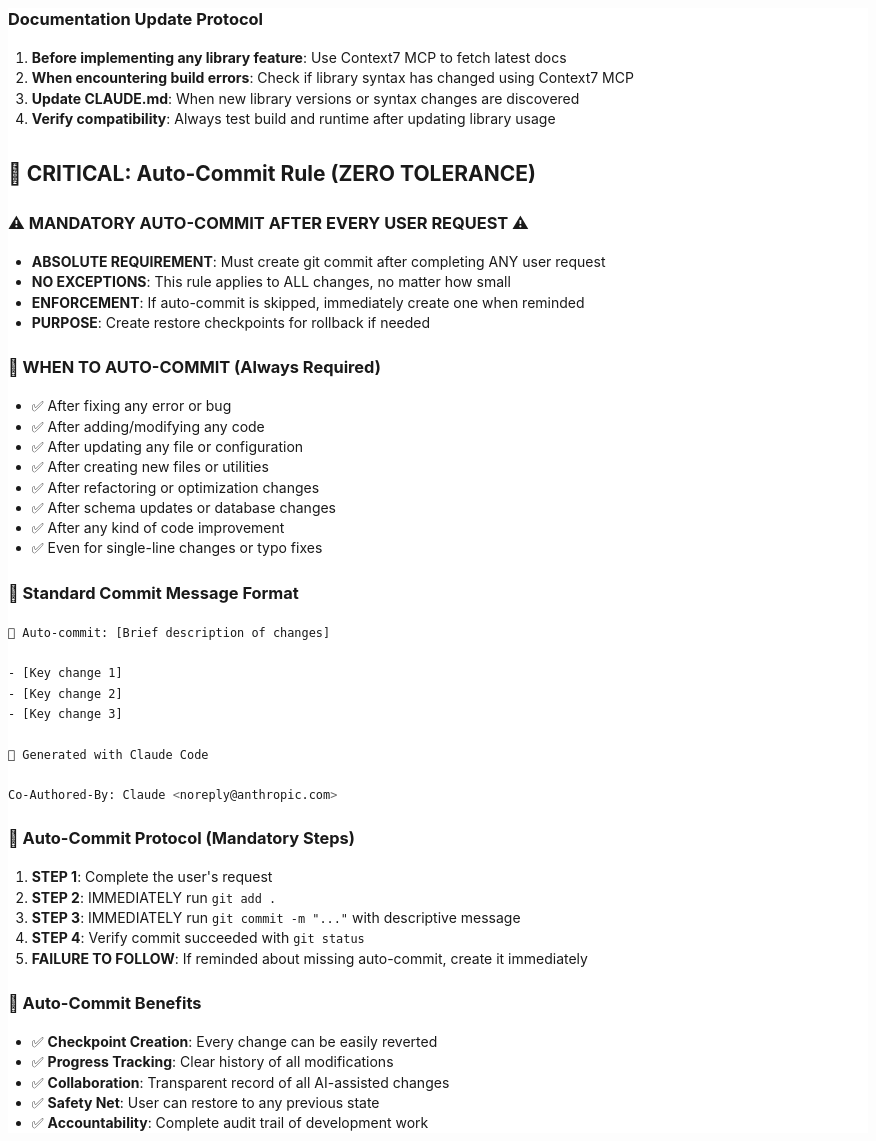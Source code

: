 
### Documentation Update Protocol
1. **Before implementing any library feature**: Use Context7 MCP to fetch latest docs
2. **When encountering build errors**: Check if library syntax has changed using Context7 MCP
3. **Update CLAUDE.md**: When new library versions or syntax changes are discovered
4. **Verify compatibility**: Always test build and runtime after updating library usage

## 🚨 CRITICAL: Auto-Commit Rule (ZERO TOLERANCE)

### ⚠️ MANDATORY AUTO-COMMIT AFTER EVERY USER REQUEST ⚠️
- **ABSOLUTE REQUIREMENT**: Must create git commit after completing ANY user request
- **NO EXCEPTIONS**: This rule applies to ALL changes, no matter how small
- **ENFORCEMENT**: If auto-commit is skipped, immediately create one when reminded
- **PURPOSE**: Create restore checkpoints for rollback if needed

### 🔴 WHEN TO AUTO-COMMIT (Always Required)
- ✅ After fixing any error or bug
- ✅ After adding/modifying any code 
- ✅ After updating any file or configuration
- ✅ After creating new files or utilities
- ✅ After refactoring or optimization changes
- ✅ After schema updates or database changes
- ✅ After any kind of code improvement
- ✅ Even for single-line changes or typo fixes

### 📝 Standard Commit Message Format
```bash
🤖 Auto-commit: [Brief description of changes]

- [Key change 1]
- [Key change 2] 
- [Key change 3]

🤖 Generated with Claude Code

Co-Authored-By: Claude <noreply@anthropic.com>
```

### 🔄 Auto-Commit Protocol (Mandatory Steps)
1. **STEP 1**: Complete the user's request
2. **STEP 2**: IMMEDIATELY run `git add .`
3. **STEP 3**: IMMEDIATELY run `git commit -m "..."` with descriptive message
4. **STEP 4**: Verify commit succeeded with `git status`
5. **FAILURE TO FOLLOW**: If reminded about missing auto-commit, create it immediately

### 🎯 Auto-Commit Benefits
- ✅ **Checkpoint Creation**: Every change can be easily reverted
- ✅ **Progress Tracking**: Clear history of all modifications
- ✅ **Collaboration**: Transparent record of all AI-assisted changes
- ✅ **Safety Net**: User can restore to any previous state
- ✅ **Accountability**: Complete audit trail of development work
